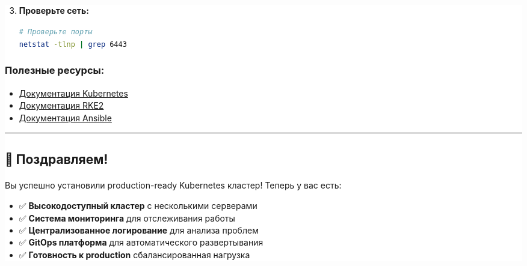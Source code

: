 3. **Проверьте сеть:**
   ```bash
   # Проверьте порты
   netstat -tlnp | grep 6443
   ```

### Полезные ресурсы:
- [Документация Kubernetes](https://kubernetes.io/docs/)
- [Документация RKE2](https://docs.rke2.io/)
- [Документация Ansible](https://docs.ansible.com/)

---

## 🎉 Поздравляем!

Вы успешно установили production-ready Kubernetes кластер! Теперь у вас есть:

- ✅ **Высокодоступный кластер** с несколькими серверами
- ✅ **Система мониторинга** для отслеживания работы
- ✅ **Централизованное логирование** для анализа проблем
- ✅ **GitOps платформа** для автоматического развертывания
- ✅ **Готовность к production** сбалансированная нагрузка

